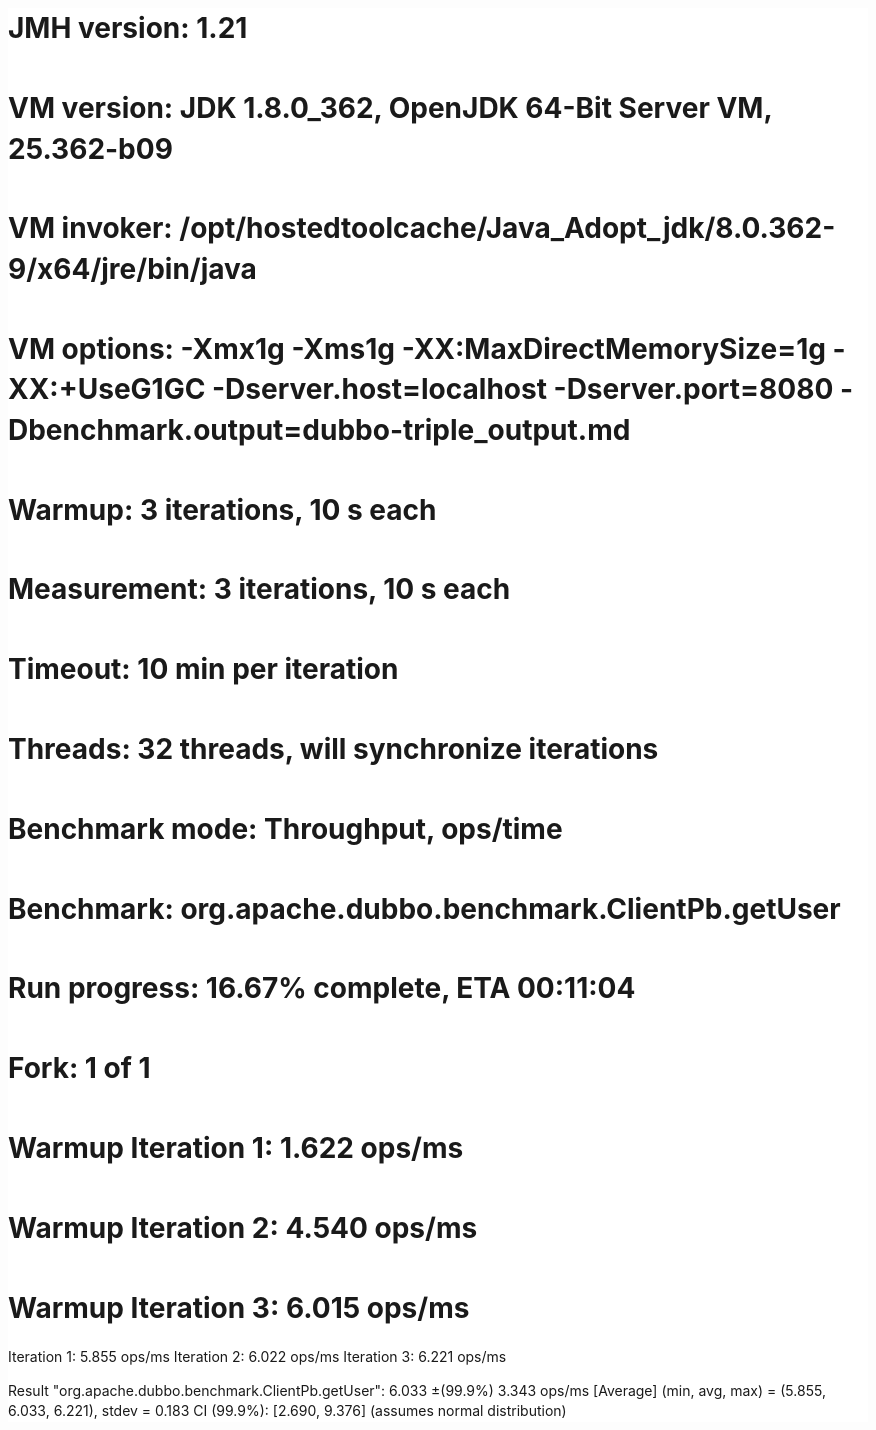 
# JMH version: 1.21
# VM version: JDK 1.8.0_362, OpenJDK 64-Bit Server VM, 25.362-b09
# VM invoker: /opt/hostedtoolcache/Java_Adopt_jdk/8.0.362-9/x64/jre/bin/java
# VM options: -Xmx1g -Xms1g -XX:MaxDirectMemorySize=1g -XX:+UseG1GC -Dserver.host=localhost -Dserver.port=8080 -Dbenchmark.output=dubbo-triple_output.md
# Warmup: 3 iterations, 10 s each
# Measurement: 3 iterations, 10 s each
# Timeout: 10 min per iteration
# Threads: 32 threads, will synchronize iterations
# Benchmark mode: Throughput, ops/time
# Benchmark: org.apache.dubbo.benchmark.ClientPb.getUser

# Run progress: 16.67% complete, ETA 00:11:04
# Fork: 1 of 1
# Warmup Iteration   1: 1.622 ops/ms
# Warmup Iteration   2: 4.540 ops/ms
# Warmup Iteration   3: 6.015 ops/ms
Iteration   1: 5.855 ops/ms
Iteration   2: 6.022 ops/ms
Iteration   3: 6.221 ops/ms


Result "org.apache.dubbo.benchmark.ClientPb.getUser":
  6.033 ±(99.9%) 3.343 ops/ms [Average]
  (min, avg, max) = (5.855, 6.033, 6.221), stdev = 0.183
  CI (99.9%): [2.690, 9.376] (assumes normal distribution)
